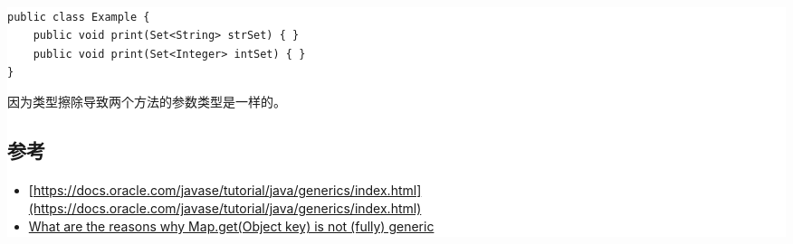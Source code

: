 ```
public class Example {
    public void print(Set<String> strSet) { }
    public void print(Set<Integer> intSet) { }
}
```
因为类型擦除导致两个方法的参数类型是一样的。

<a id="refs" href="#refs"></a>
## 参考

* [https://docs.oracle.com/javase/tutorial/java/generics/index.html](https://docs.oracle.com/javase/tutorial/java/generics/index.html)
* [What are the reasons why Map.get(Object key) is not (fully) generic](http://stackoverflow.com/questions/857420/what-are-the-reasons-why-map-getobject-key-is-not-fully-generic)






